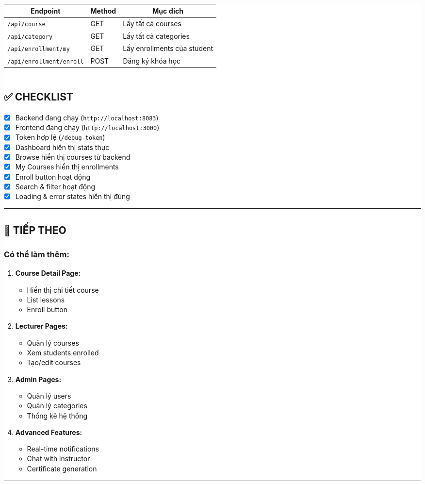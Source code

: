 | Endpoint                 | Method | Mục đích                    |
| ------------------------ | ------ | --------------------------- |
| `/api/course`            | GET    | Lấy tất cả courses          |
| `/api/category`          | GET    | Lấy tất cả categories       |
| `/api/enrollment/my`     | GET    | Lấy enrollments của student |
| `/api/enrollment/enroll` | POST   | Đăng ký khóa học            |

---

## ✅ CHECKLIST

- [x] Backend đang chạy (`http://localhost:8083`)
- [x] Frontend đang chạy (`http://localhost:3000`)
- [x] Token hợp lệ (`/debug-token`)
- [x] Dashboard hiển thị stats thực
- [x] Browse hiển thị courses từ backend
- [x] My Courses hiển thị enrollments
- [x] Enroll button hoạt động
- [x] Search & filter hoạt động
- [x] Loading & error states hiển thị đúng

---

## 🎯 TIẾP THEO

### **Có thể làm thêm:**

1. **Course Detail Page:**

   - Hiển thị chi tiết course
   - List lessons
   - Enroll button

2. **Lecturer Pages:**

   - Quản lý courses
   - Xem students enrolled
   - Tạo/edit courses

3. **Admin Pages:**

   - Quản lý users
   - Quản lý categories
   - Thống kê hệ thống

4. **Advanced Features:**
   - Real-time notifications
   - Chat with instructor
   - Certificate generation

---
